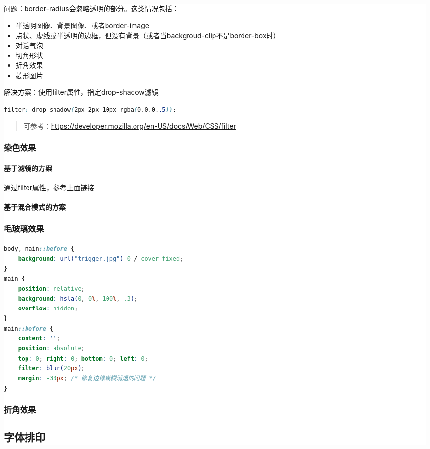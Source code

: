 问题：border-radius会忽略透明的部分。这类情况包括：

* 半透明图像、背景图像、或者border-image
* 点状、虚线或半透明的边框，但没有背景（或者当backgroud-clip不是border-box时）
* 对话气泡
* 切角形状
* 折角效果
* 菱形图片

解决方案：使用filter属性，指定drop-shadow滤镜

```css
filter: drop-shadow(2px 2px 10px rgba(0,0,0,.5));
```

> 可参考：https://developer.mozilla.org/en-US/docs/Web/CSS/filter



### 染色效果

#### 基于滤镜的方案

通过filter属性，参考上面链接



#### 基于混合模式的方案



### 毛玻璃效果

```css
body, main::before {
    background: url("trigger.jpg") 0 / cover fixed;
}
main {
    position: relative;
    background: hsla(0, 0%, 100%, .3);
    overflow: hidden;
}
main::before {
    content: '';
    position: absolute;
    top: 0; right: 0; bottom: 0; left: 0;
    filter: blur(20px);
    margin: -30px; /* 修复边缘模糊消退的问题 */
}
```



### 折角效果



## 字体排印
